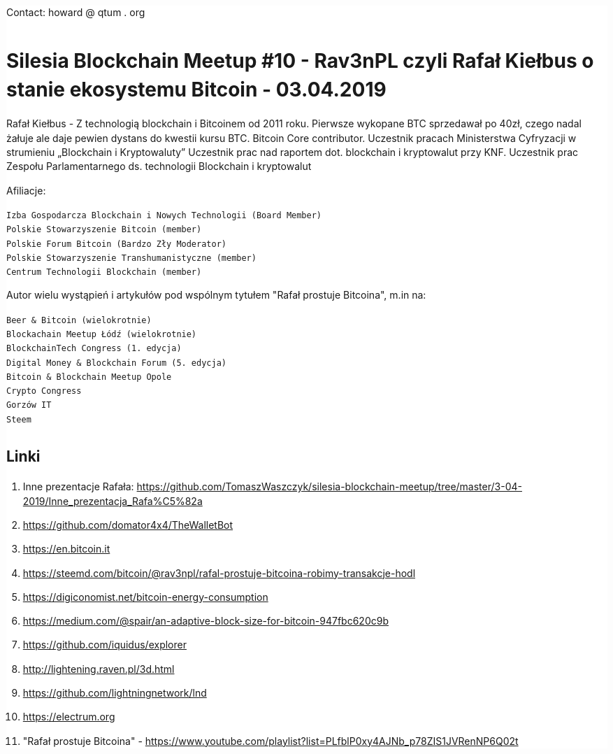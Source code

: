 
Contact: howard @ qtum . org


# Silesia Blockchain Meetup #10 - Rav3nPL czyli Rafał Kiełbus o stanie ekosystemu Bitcoin - 03.04.2019


Rafał Kiełbus - Z technologią blockchain i Bitcoinem od 2011 roku. Pierwsze wykopane BTC sprzedawał po 40zł, czego nadal żałuje ale daje pewien dystans do kwestii kursu BTC. Bitcoin Core contributor. Uczestnik pracach Ministerstwa Cyfryzacji w strumieniu „Blockchain i Kryptowaluty” Uczestnik prac nad raportem dot. blockchain i kryptowalut przy KNF. Uczestnik prac Zespołu Parlamentarnego ds. technologii Blockchain i kryptowalut

Afiliacje:

    Izba Gospodarcza Blockchain i Nowych Technologii (Board Member)
    Polskie Stowarzyszenie Bitcoin (member)
    Polskie Forum Bitcoin (Bardzo Zły Moderator)
    Polskie Stowarzyszenie Transhumanistyczne (member)
    Centrum Technologii Blockchain (member)

Autor wielu wystąpień i artykułów pod wspólnym tytułem "Rafał prostuje Bitcoina", m.in na:

    Beer & Bitcoin (wielokrotnie)
    Blockachain Meetup Łódź (wielokrotnie)
    BlockchainTech Congress (1. edycja)
    Digital Money & Blockchain Forum (5. edycja)
    Bitcoin & Blockchain Meetup Opole
    Crypto Congress
    Gorzów IT
    Steem


## Linki

1. Inne prezentacje Rafała: https://github.com/TomaszWaszczyk/silesia-blockchain-meetup/tree/master/3-04-2019/Inne_prezentacja_Rafa%C5%82a

2. https://github.com/domator4x4/TheWalletBot

3. https://en.bitcoin.it

4. https://steemd.com/bitcoin/@rav3npl/rafal-prostuje-bitcoina-robimy-transakcje-hodl

5. https://digiconomist.net/bitcoin-energy-consumption

6. https://medium.com/@spair/an-adaptive-block-size-for-bitcoin-947fbc620c9b

7. https://github.com/iquidus/explorer

8. http://lightening.raven.pl/3d.html

9. https://github.com/lightningnetwork/lnd

10. https://electrum.org

11. "Rafał prostuje Bitcoina" - https://www.youtube.com/playlist?list=PLfblP0xy4AJNb_p78ZIS1JVRenNP6Q02t
